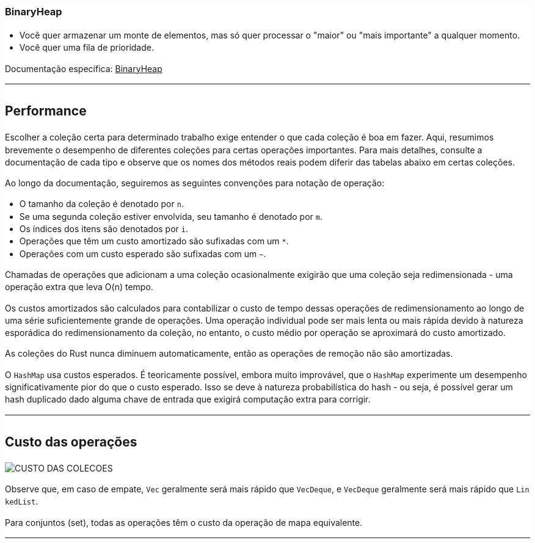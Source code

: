 ### BinaryHeap

- Você quer armazenar um monte de elementos, mas só quer processar o "maior" ou "mais importante" a qualquer momento. 
- Você quer uma fila de prioridade. 

Documentação específica: [BinaryHeap](https://doc.rust-lang.org/std/collections/binary_heap/struct.BinaryHeap.html)

---

## Performance

Escolher a coleção certa para determinado trabalho exige entender o que cada coleção é boa em fazer. Aqui, resumimos brevemente o desempenho de diferentes coleções para certas operações importantes. Para mais detalhes, consulte a documentação de cada tipo e observe que os nomes dos métodos reais podem diferir das tabelas abaixo em certas coleções.

Ao longo da documentação, seguiremos as seguintes convenções para notação de operação: 

- O tamanho da coleção é denotado por `n`. 
- Se uma segunda coleção estiver envolvida, seu tamanho é denotado por `m`.
- Os índices dos itens são denotados por `i`.
- Operações que têm um custo amortizado são sufixadas com um `*`.
- Operações com um custo esperado são sufixadas com um `~`. 

Chamadas de operações que adicionam a uma coleção ocasionalmente exigirão que uma coleção seja redimensionada - uma operação extra que leva O(n) tempo. 

Os custos amortizados são calculados para contabilizar o custo de tempo dessas operações de redimensionamento ao longo de uma série suficientemente grande de operações. Uma operação individual pode ser mais lenta ou mais rápida devido à natureza esporádica do redimensionamento da coleção, no entanto, o custo médio por operação se aproximará do custo amortizado.

As coleções do Rust nunca diminuem automaticamente, então as operações de remoção não são amortizadas. 

O `HashMap` usa custos esperados. É teoricamente possível, embora muito improvável, que o `HashMap` experimente um desempenho significativamente pior do que o custo esperado. Isso se deve à natureza probabilística do hash - ou seja, é possível gerar um hash duplicado dado alguma chave de entrada que exigirá computação extra para corrigir.

---

## Custo das operações


<img src="images/collections_cost.png" width="100%" alt="CUSTO DAS COLECOES">

Observe que, em caso de empate, `Vec` geralmente será mais rápido que `VecDeque`, e `VecDeque` geralmente será mais rápido que `LinkedList`.

Para conjuntos (set), todas as operações têm o custo da operação de mapa equivalente.

---
